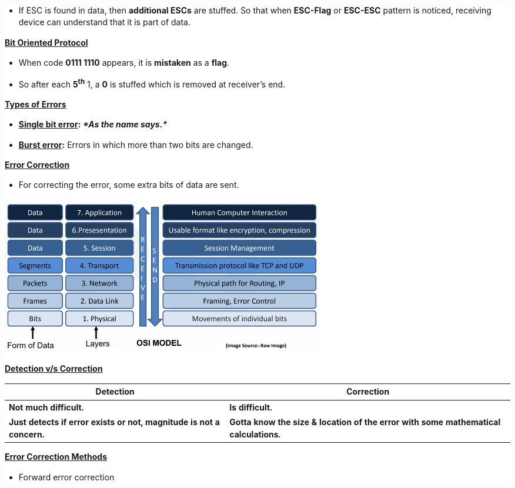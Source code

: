 - If ESC is found in data, then **additional ESCs** are stuffed. So that
  when **ESC-Flag** or **ESC-ESC** pattern is noticed, receiving device
  can understand that it is part of data.

**<u>Bit Oriented Protocol</u>**

- When code **0111 1110** appears, it is **mistaken** as a **flag**.

- So after each **5<sup>th</sup>** 1, a **0** is stuffed which is
  removed at receiver’s end.

**<u>Types of Errors</u>**

- **<u>Single bit error</u>:** ***\*As the name says.\****

- **<u>Burst error</u>:** Errors in which more than two bits are
  changed.

**<u>Error Correction</u>**

- For correcting the error, some extra bits of data are sent.

<img src="./media/image2.png"
style="width:5.57277in;height:2.70303in" />

**<u>Detection v/s Correction</u>**

| **Detection** | **Correction** |
|----|----|
| **Not much difficult.** | **Is difficult.** |
| **Just detects if error exists or not, magnitude is not a concern.** | **Gotta know the size & location of the error with some mathematical calculations.** |

**<u>Error Correction Methods</u>**

- Forward error correction
